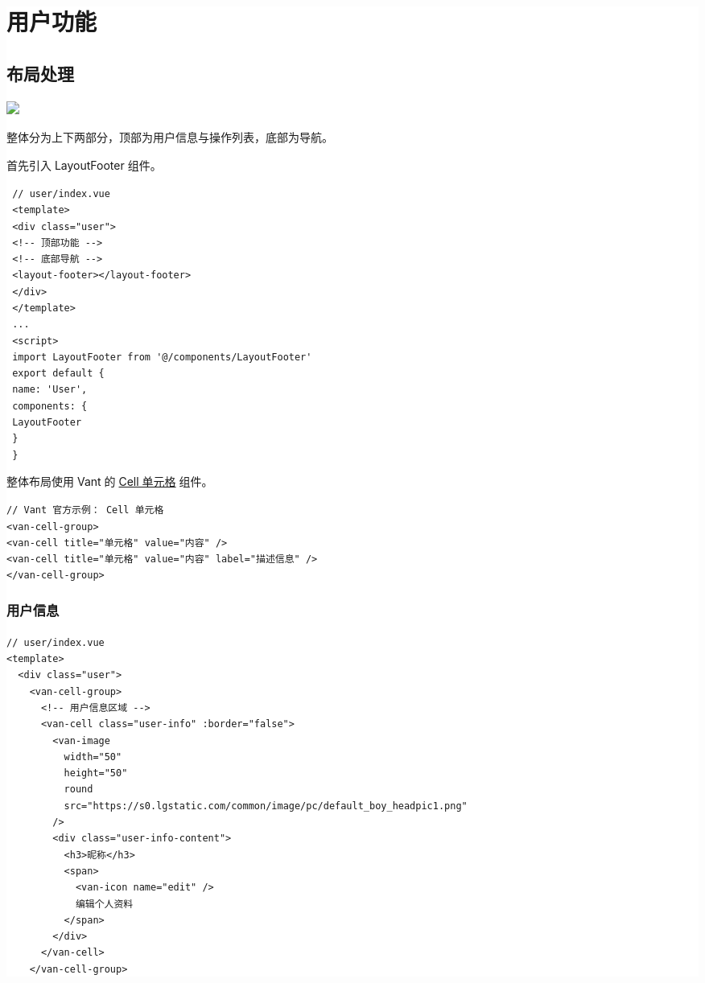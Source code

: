 # 用户功能

## 布局处理

<img src="/images/vue/404.jpg" style="width: 50%; display:inline-block; margin: 0 ;">


整体分为上下两部分，顶部为⽤户信息与操作列表，底部为导航。

⾸先引⼊ LayoutFooter 组件。

```vue
 // user/index.vue
 <template>
 <div class="user">
 <!-- 顶部功能 -->
 <!-- 底部导航 -->
 <layout-footer></layout-footer>
 </div>
 </template>
 ...
 <script>
 import LayoutFooter from '@/components/LayoutFooter'
 export default {
 name: 'User',
 components: {
 LayoutFooter
 }
 }
```

整体布局使⽤ Vant 的 [Cell 单元格](https://vant-contrib.gitee.io/vant/#/zh-CN/cell) 组件。

```vue
// Vant 官⽅示例： Cell 单元格
<van-cell-group>
<van-cell title="单元格" value="内容" />
<van-cell title="单元格" value="内容" label="描述信息" />
</van-cell-group>
```

### ⽤户信息

```vue
// user/index.vue
<template>
  <div class="user">
    <van-cell-group>
      <!-- ⽤户信息区域 -->
      <van-cell class="user-info" :border="false">
        <van-image
          width="50"
          height="50"
          round
          src="https://s0.lgstatic.com/common/image/pc/default_boy_headpic1.png"
        />
        <div class="user-info-content">
          <h3>昵称</h3>
          <span>
            <van-icon name="edit" />
            编辑个⼈资料
          </span>
        </div>
      </van-cell>
    </van-cell-group>
```